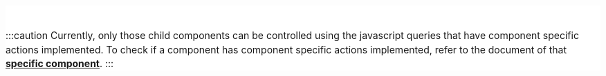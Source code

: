 <br/>

:::caution
Currently, only those child components can be controlled using the javascript queries that have component specific actions implemented. To check if a component has component specific actions implemented, refer to the document of that **[specific component](/docs/widgets/overview)**.
:::

</div>

